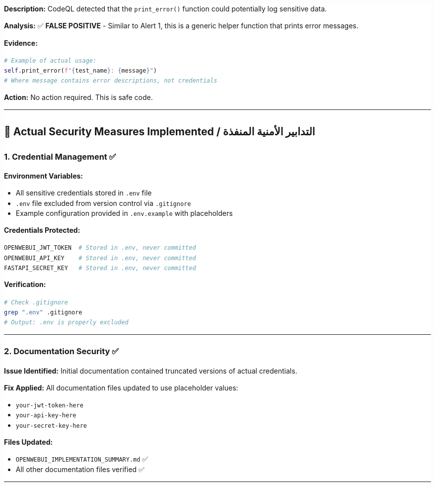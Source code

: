 **Description:**
CodeQL detected that the `print_error()` function could potentially log sensitive data.

**Analysis:**
✅ **FALSE POSITIVE** - Similar to Alert 1, this is a generic helper function that prints error messages.

**Evidence:**
```python
# Example of actual usage:
self.print_error(f"{test_name}: {message}")
# Where message contains error descriptions, not credentials
```

**Action:** No action required. This is safe code.

---

## 🔐 Actual Security Measures Implemented / التدابير الأمنية المنفذة

### 1. Credential Management ✅

**Environment Variables:**
- All sensitive credentials stored in `.env` file
- `.env` file excluded from version control via `.gitignore`
- Example configuration provided in `.env.example` with placeholders

**Credentials Protected:**
```bash
OPENWEBUI_JWT_TOKEN  # Stored in .env, never committed
OPENWEBUI_API_KEY    # Stored in .env, never committed
FASTAPI_SECRET_KEY   # Stored in .env, never committed
```

**Verification:**
```bash
# Check .gitignore
grep ".env" .gitignore
# Output: .env is properly excluded
```

---

### 2. Documentation Security ✅

**Issue Identified:**
Initial documentation contained truncated versions of actual credentials.

**Fix Applied:**
All documentation files updated to use placeholder values:
- `your-jwt-token-here`
- `your-api-key-here`
- `your-secret-key-here`

**Files Updated:**
- `OPENWEBUI_IMPLEMENTATION_SUMMARY.md` ✅
- All other documentation files verified ✅

---